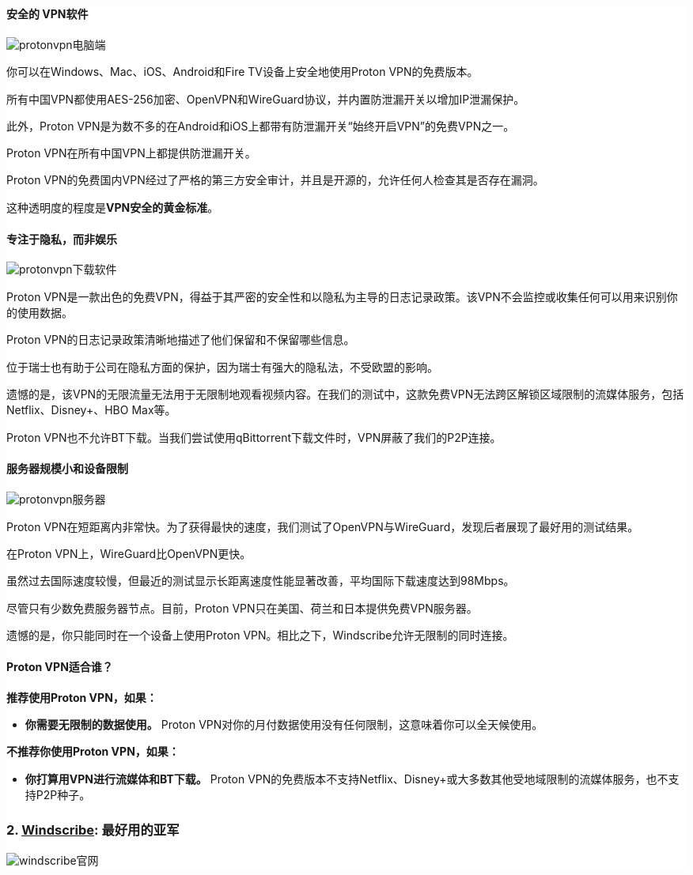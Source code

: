 #### 安全的 VPN软件

![protonvpn电脑端](https://howandbest.com/wp-content/uploads/2024/07/protonvpn-windows-homepage.jpg)

你可以在Windows、Mac、iOS、Android和Fire TV设备上安全地使用Proton VPN的免费版本。

所有中国VPN都使用AES-256加密、OpenVPN和WireGuard协议，并内置防泄漏开关以增加IP泄漏保护。

此外，Proton VPN是为数不多的在Android和iOS上都带有防泄漏开关“始终开启VPN”的免费VPN之一。

Proton VPN在所有中国VPN上都提供防泄漏开关。

Proton VPN的免费国内VPN经过了严格的第三方安全审计，并且是开源的，允许任何人检查其是否存在漏洞。

这种透明度的程度是**VPN安全的黄金标准**。

#### 专注于隐私，而非娱乐

![protonvpn下载软件](https://howandbest.com/wp-content/uploads/2024/07/protonvpn-homepage-download.jpg)

Proton VPN是一款出色的免费VPN，得益于其严密的安全性和以隐私为主导的日志记录政策。该VPN不会监控或收集任何可以用来识别你的使用数据。

Proton VPN的日志记录政策清晰地描述了他们保留和不保留哪些信息。

位于瑞士也有助于公司在隐私方面的保护，因为瑞士有强大的隐私法，不受欧盟的影响。

遗憾的是，该VPN的无限流量无法用于无限制地观看视频内容。在我们的测试中，这款免费VPN无法跨区解锁区域限制的流媒体服务，包括Netflix、Disney+、HBO Max等。

Proton VPN也不允许BT下载。当我们尝试使用qBittorrent下载文件时，VPN屏蔽了我们的P2P连接。

#### 服务器规模小和设备限制

![protonvpn服务器](https://howandbest.com/wp-content/uploads/2024/07/protonvpn-homepage-server-list.jpg)

Proton VPN在短距离内非常快。为了获得最快的速度，我们测试了OpenVPN与WireGuard，发现后者展现了最好用的测试结果。

在Proton VPN上，WireGuard比OpenVPN更快。

虽然过去国际速度较慢，但最近的测试显示长距离速度性能显著改善，平均国际下载速度达到98Mbps。

尽管只有少数免费服务器节点。目前，Proton VPN只在美国、荷兰和日本提供免费VPN服务器。

遗憾的是，你只能同时在一个设备上使用Proton VPN。相比之下，Windscribe允许无限制的同时连接。

#### Proton VPN适合谁？

**推荐使用Proton VPN，如果：**

-   **你需要无限制的数据使用。** Proton VPN对你的月付数据使用没有任何限制，这意味着你可以全天候使用。

**不推荐你使用Proton VPN，如果：**

-   **你打算用VPN进行流媒体和BT下载。** Proton VPN的免费版本不支持Netflix、Disney+或大多数其他受地域限制的流媒体服务，也不支持P2P种子。

### 2. [Windscribe](https://howandbest.com/go/windscribe): 最好用的亚军

![windscribe官网](https://howandbest.com/wp-content/uploads/2024/06/windscribe-homepage.jpg)
